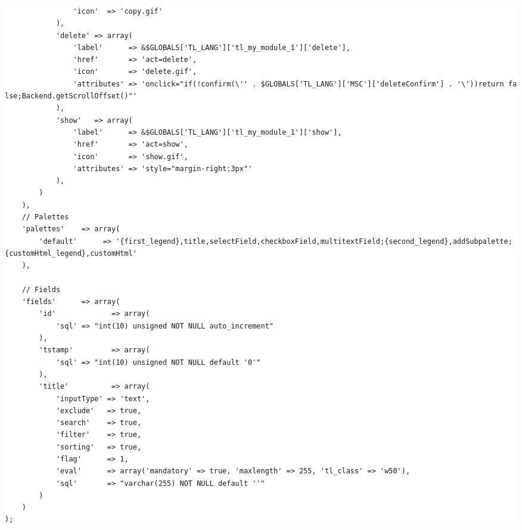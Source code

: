                     'icon'  => 'copy.gif'
                ),
                'delete' => array(
                    'label'      => &$GLOBALS['TL_LANG']['tl_my_module_1']['delete'],
                    'href'       => 'act=delete',
                    'icon'       => 'delete.gif',
                    'attributes' => 'onclick="if(!confirm(\'' . $GLOBALS['TL_LANG']['MSC']['deleteConfirm'] . '\'))return false;Backend.getScrollOffset()"'
                ),
                'show'   => array(
                    'label'      => &$GLOBALS['TL_LANG']['tl_my_module_1']['show'],
                    'href'       => 'act=show',
                    'icon'       => 'show.gif',
                    'attributes' => 'style="margin-right:3px"'
                ),
            )
        ),
        // Palettes
        'palettes'    => array(
            'default'      => '{first_legend},title,selectField,checkboxField,multitextField;{second_legend},addSubpalette;{customHtml_legend},customHtml'
        ),
    
        // Fields
        'fields'      => array(
            'id'             => array(
                'sql' => "int(10) unsigned NOT NULL auto_increment"
            ),
            'tstamp'         => array(
                'sql' => "int(10) unsigned NOT NULL default '0'"
            ),
            'title'          => array(
                'inputType' => 'text',
                'exclude'   => true,
                'search'    => true,
                'filter'    => true,
                'sorting'   => true,
                'flag'      => 1,
                'eval'      => array('mandatory' => true, 'maxlength' => 255, 'tl_class' => 'w50'),
                'sql'       => "varchar(255) NOT NULL default ''"
            )
        )
    );

